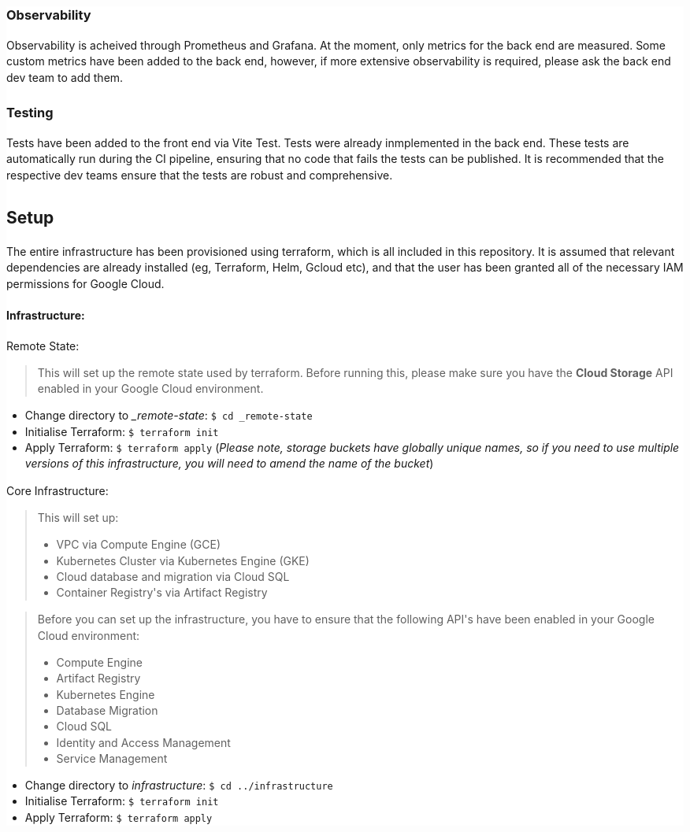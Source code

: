 ### Observability

Observability is acheived through Prometheus and Grafana. At the moment, only metrics for the back end are measured. Some custom metrics have been added to the back end, however, if more extensive observability is required, please ask the back end dev team to add them.

### Testing

Tests have been added to the front end via Vite Test. Tests were already inmplemented in the back end. These tests are automatically run during the CI pipeline, ensuring that no code that fails the tests can be published. It is recommended that the respective dev teams ensure that the tests are robust and comprehensive.

## Setup

The entire infrastructure has been provisioned using terraform, which is all included in this repository. It is assumed that relevant dependencies are already installed (eg, Terraform, Helm, Gcloud etc), and that the user has been granted all of the necessary IAM permissions for Google Cloud.

#### Infrastructure:

Remote State:

> This will set up the remote state used by terraform.
> Before running this, please make sure you have the **Cloud Storage** API enabled in your Google Cloud environment.

- Change directory to _\_remote-state_: `$ cd _remote-state`
- Initialise Terraform: `$ terraform init`
- Apply Terraform: `$ terraform apply` (_Please note, storage buckets have globally unique names, so if you need to use multiple versions of this infrastructure, you will need to amend the name of the bucket_)

Core Infrastructure:

> This will set up:
>
> - VPC via Compute Engine (GCE)
> - Kubernetes Cluster via Kubernetes Engine (GKE)
> - Cloud database and migration via Cloud SQL
> - Container Registry's via Artifact Registry

> Before you can set up the infrastructure, you have to ensure that the following API's have been enabled in your Google Cloud environment:
>
> - Compute Engine
> - Artifact Registry
> - Kubernetes Engine
> - Database Migration
> - Cloud SQL
> - Identity and Access Management
> - Service Management

- Change directory to _infrastructure_: `$ cd ../infrastructure`
- Initialise Terraform: `$ terraform init`
- Apply Terraform: `$ terraform apply`
